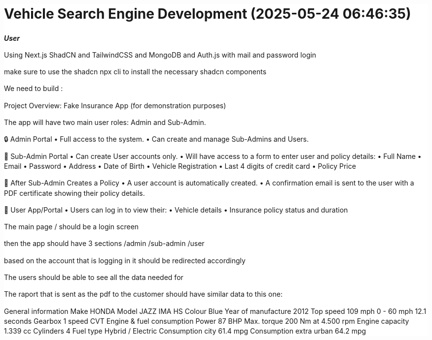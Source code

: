 

# Vehicle Search Engine Development (2025-05-24 06:46:35)

_**User**_

Using Next.js ShadCN and TailwindCSS and MongoDB and Auth.js with mail and password login

make sure to use the shadcn npx cli to install the necessary shadcn components

We need to build :

Project Overview: Fake Insurance App (for demonstration purposes)

The app will have two main user roles: Admin and Sub-Admin.

🔒 Admin Portal
 • Full access to the system.
 • Can create and manage Sub-Admins and Users.

🔐 Sub-Admin Portal
 • Can create User accounts only.
 • Will have access to a form to enter user and policy details:
 • Full Name
 • Email
 • Password
 • Address
 • Date of Birth
 • Vehicle Registration
 • Last 4 digits of credit card
 • Policy Price

📄 After Sub-Admin Creates a Policy
 • A user account is automatically created.
 • A confirmation email is sent to the user with a PDF certificate showing their policy details.

📱 User App/Portal
 • Users can log in to view their:
 • Vehicle details
 • Insurance policy status and duration

The main page / should be a login screen

then the app should have 3 sections
/admin
/sub-admin
/user

based on the account that is logging in it should be redirected accordingly

The users should be able to see all the data needed for 

The raport that is sent as the pdf to the customer should have similar data to this one:

General information
Make	HONDA
Model	JAZZ IMA HS
Colour	Blue
Year of manufacture	2012
Top speed	109 mph
0 - 60 mph	12.1 seconds
Gearbox	1 speed CVT
Engine & fuel consumption
Power	87 BHP
Max. torque	200 Nm at 4.500 rpm
Engine capacity	1.339 cc
Cylinders	4
Fuel type	Hybrid / Electric
Consumption city	61.4 mpg
Consumption extra urban	64.2 mpg